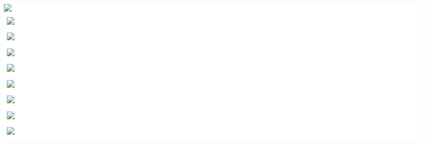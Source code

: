 <img src="https://djnavarro.net/series-moths-and-moonlets/800/pollen_55_5637.jpg" class="card-img" style="border-style:solid; border-color:inherits; border-width:0; border-radius: 0 0 0 0 ;"/>
</a>
</div>
<div class="card bg-transparent m-0 border-0 collapse.show bs4cards-blahblahblah " style="padding: .4rem ; border-width: 0; border-radius: 0 0 0 0 ;">
<a href="https://djnavarro.net/series-moths-and-moonlets/3000/pollen_55_5638.jpg" style="color: inherit;">
<img src="https://djnavarro.net/series-moths-and-moonlets/800/pollen_55_5638.jpg" class="card-img" style="border-style:solid; border-color:inherits; border-width:0; border-radius: 0 0 0 0 ;"/>
</a>
</div>
<div class="card bg-transparent m-0 border-0 collapse.show bs4cards-blahblahblah " style="padding: .4rem ; border-width: 0; border-radius: 0 0 0 0 ;">
<a href="https://djnavarro.net/series-moths-and-moonlets/3000/pollen_55_5639.jpg" style="color: inherit;">
<img src="https://djnavarro.net/series-moths-and-moonlets/800/pollen_55_5639.jpg" class="card-img" style="border-style:solid; border-color:inherits; border-width:0; border-radius: 0 0 0 0 ;"/>
</a>
</div>
<div class="card bg-transparent m-0 border-0 collapse.show bs4cards-blahblahblah " style="padding: .4rem ; border-width: 0; border-radius: 0 0 0 0 ;">
<a href="https://djnavarro.net/series-moths-and-moonlets/3000/pollen_55_5640.jpg" style="color: inherit;">
<img src="https://djnavarro.net/series-moths-and-moonlets/800/pollen_55_5640.jpg" class="card-img" style="border-style:solid; border-color:inherits; border-width:0; border-radius: 0 0 0 0 ;"/>
</a>
</div>
<div class="card bg-transparent m-0 border-0 collapse.show bs4cards-blahblahblah " style="padding: .4rem ; border-width: 0; border-radius: 0 0 0 0 ;">
<a href="https://djnavarro.net/series-moths-and-moonlets/3000/pollen_55_5641.jpg" style="color: inherit;">
<img src="https://djnavarro.net/series-moths-and-moonlets/800/pollen_55_5641.jpg" class="card-img" style="border-style:solid; border-color:inherits; border-width:0; border-radius: 0 0 0 0 ;"/>
</a>
</div>
<div class="card bg-transparent m-0 border-0 collapse.show bs4cards-blahblahblah " style="padding: .4rem ; border-width: 0; border-radius: 0 0 0 0 ;">
<a href="https://djnavarro.net/series-moths-and-moonlets/3000/pollen_55_5642.jpg" style="color: inherit;">
<img src="https://djnavarro.net/series-moths-and-moonlets/800/pollen_55_5642.jpg" class="card-img" style="border-style:solid; border-color:inherits; border-width:0; border-radius: 0 0 0 0 ;"/>
</a>
</div>
<div class="card bg-transparent m-0 border-0 collapse.show bs4cards-blahblahblah " style="padding: .4rem ; border-width: 0; border-radius: 0 0 0 0 ;">
<a href="https://djnavarro.net/series-moths-and-moonlets/3000/pollen_55_5643.jpg" style="color: inherit;">
<img src="https://djnavarro.net/series-moths-and-moonlets/800/pollen_55_5643.jpg" class="card-img" style="border-style:solid; border-color:inherits; border-width:0; border-radius: 0 0 0 0 ;"/>
</a>
</div>
<div class="card bg-transparent m-0 border-0 collapse.show bs4cards-blahblahblah " style="padding: .4rem ; border-width: 0; border-radius: 0 0 0 0 ;">
<a href="https://djnavarro.net/series-moths-and-moonlets/3000/pollen_55_5644.jpg" style="color: inherit;">
<img src="https://djnavarro.net/series-moths-and-moonlets/800/pollen_55_5644.jpg" class="card-img" style="border-style:solid; border-color:inherits; border-width:0; border-radius: 0 0 0 0 ;"/>
</a>
</div>
<div class="card bg-transparent m-0 border-0 collapse.show bs4cards-blahblahblah " style="padding: .4rem ; border-width: 0; border-radius: 0 0 0 0 ;">
<a href="https://djnavarro.net/series-moths-and-moonlets/3000/pollen_55_5645.jpg" style="color: inherit;">
<img src="https://djnavarro.net/series-moths-and-moonlets/800/pollen_55_5645.jpg" class="card-img" style="border-style:solid; border-color:inherits; border-width:0; border-radius: 0 0 0 0 ;"/>
</a>